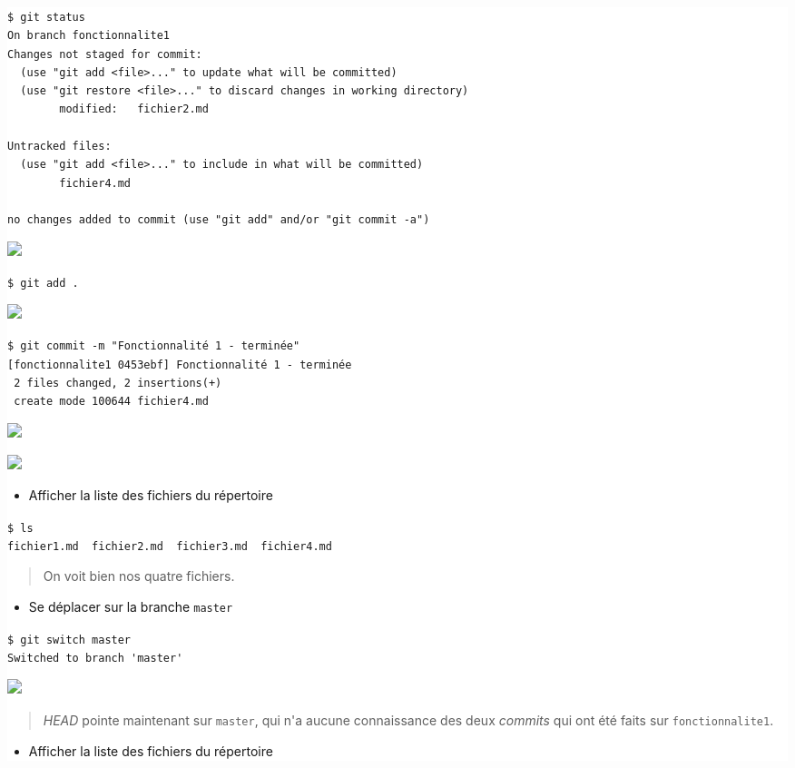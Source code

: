 ```
$ git status
On branch fonctionnalite1
Changes not staged for commit:
  (use "git add <file>..." to update what will be committed)
  (use "git restore <file>..." to discard changes in working directory)
        modified:   fichier2.md

Untracked files:
  (use "git add <file>..." to include in what will be committed)
        fichier4.md

no changes added to commit (use "git add" and/or "git commit -a")
```

![](imgs/14_status_1untracked_1modif.jpg)

```
$ git add .
```

![](imgs/15_add_fichier2_fichier4.jpg)

```
$ git commit -m "Fonctionnalité 1 - terminée"
[fonctionnalite1 0453ebf] Fonctionnalité 1 - terminée
 2 files changed, 2 insertions(+)
 create mode 100644 fichier4.md
```

![](imgs/16_commit_fonctionnalite1_terminee.jpg)

![](imgs/17_log_4commits.jpg)

- Afficher la liste des fichiers du répertoire

```
$ ls
fichier1.md  fichier2.md  fichier3.md  fichier4.md
```

> On voit bien nos quatre fichiers.

- Se déplacer sur la branche `master`

```
$ git switch master
Switched to branch 'master'
```

![](imgs/18_status_apres_switch_master.jpg)

> _HEAD_ pointe maintenant sur `master`, qui n'a aucune connaissance des deux _commits_ qui ont été faits sur `fonctionnalite1`.

- Afficher la liste des fichiers du répertoire
